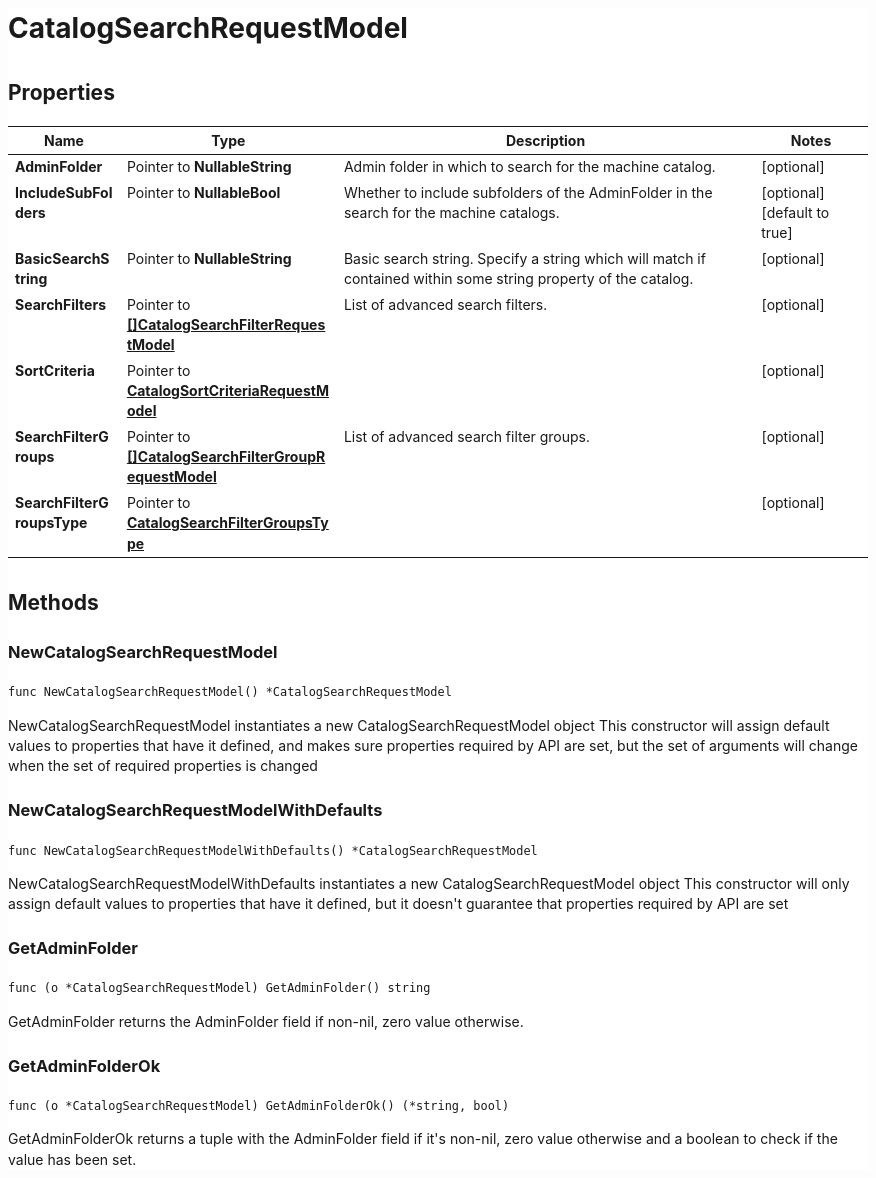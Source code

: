 # CatalogSearchRequestModel

## Properties

Name | Type | Description | Notes
------------ | ------------- | ------------- | -------------
**AdminFolder** | Pointer to **NullableString** | Admin folder in which to search for the machine catalog. | [optional] 
**IncludeSubFolders** | Pointer to **NullableBool** | Whether to include subfolders of the AdminFolder in the search for the machine catalogs. | [optional] [default to true]
**BasicSearchString** | Pointer to **NullableString** | Basic search string. Specify a string which will match if contained within some string property of the catalog. | [optional] 
**SearchFilters** | Pointer to [**[]CatalogSearchFilterRequestModel**](CatalogSearchFilterRequestModel.md) | List of advanced search filters. | [optional] 
**SortCriteria** | Pointer to [**CatalogSortCriteriaRequestModel**](CatalogSortCriteriaRequestModel.md) |  | [optional] 
**SearchFilterGroups** | Pointer to [**[]CatalogSearchFilterGroupRequestModel**](CatalogSearchFilterGroupRequestModel.md) | List of advanced search filter groups. | [optional] 
**SearchFilterGroupsType** | Pointer to [**CatalogSearchFilterGroupsType**](CatalogSearchFilterGroupsType.md) |  | [optional] 

## Methods

### NewCatalogSearchRequestModel

`func NewCatalogSearchRequestModel() *CatalogSearchRequestModel`

NewCatalogSearchRequestModel instantiates a new CatalogSearchRequestModel object
This constructor will assign default values to properties that have it defined,
and makes sure properties required by API are set, but the set of arguments
will change when the set of required properties is changed

### NewCatalogSearchRequestModelWithDefaults

`func NewCatalogSearchRequestModelWithDefaults() *CatalogSearchRequestModel`

NewCatalogSearchRequestModelWithDefaults instantiates a new CatalogSearchRequestModel object
This constructor will only assign default values to properties that have it defined,
but it doesn't guarantee that properties required by API are set

### GetAdminFolder

`func (o *CatalogSearchRequestModel) GetAdminFolder() string`

GetAdminFolder returns the AdminFolder field if non-nil, zero value otherwise.

### GetAdminFolderOk

`func (o *CatalogSearchRequestModel) GetAdminFolderOk() (*string, bool)`

GetAdminFolderOk returns a tuple with the AdminFolder field if it's non-nil, zero value otherwise
and a boolean to check if the value has been set.
